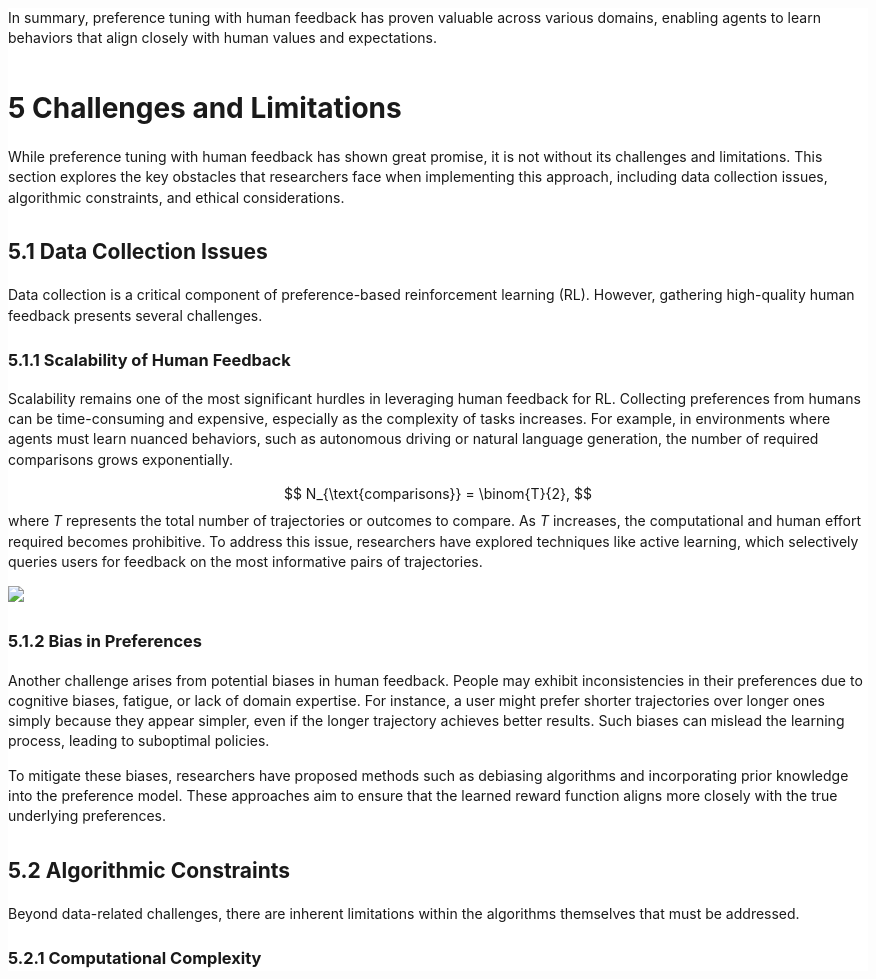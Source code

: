 In summary, preference tuning with human feedback has proven valuable across various domains, enabling agents to learn behaviors that align closely with human values and expectations.

# 5 Challenges and Limitations

While preference tuning with human feedback has shown great promise, it is not without its challenges and limitations. This section explores the key obstacles that researchers face when implementing this approach, including data collection issues, algorithmic constraints, and ethical considerations.

## 5.1 Data Collection Issues

Data collection is a critical component of preference-based reinforcement learning (RL). However, gathering high-quality human feedback presents several challenges.

### 5.1.1 Scalability of Human Feedback

Scalability remains one of the most significant hurdles in leveraging human feedback for RL. Collecting preferences from humans can be time-consuming and expensive, especially as the complexity of tasks increases. For example, in environments where agents must learn nuanced behaviors, such as autonomous driving or natural language generation, the number of required comparisons grows exponentially. 

$$
N_{\text{comparisons}} = \binom{T}{2},
$$
where $T$ represents the total number of trajectories or outcomes to compare. As $T$ increases, the computational and human effort required becomes prohibitive. To address this issue, researchers have explored techniques like active learning, which selectively queries users for feedback on the most informative pairs of trajectories.

![](placeholder_for_active_learning_diagram)

### 5.1.2 Bias in Preferences

Another challenge arises from potential biases in human feedback. People may exhibit inconsistencies in their preferences due to cognitive biases, fatigue, or lack of domain expertise. For instance, a user might prefer shorter trajectories over longer ones simply because they appear simpler, even if the longer trajectory achieves better results. Such biases can mislead the learning process, leading to suboptimal policies.

To mitigate these biases, researchers have proposed methods such as debiasing algorithms and incorporating prior knowledge into the preference model. These approaches aim to ensure that the learned reward function aligns more closely with the true underlying preferences.

## 5.2 Algorithmic Constraints

Beyond data-related challenges, there are inherent limitations within the algorithms themselves that must be addressed.

### 5.2.1 Computational Complexity
